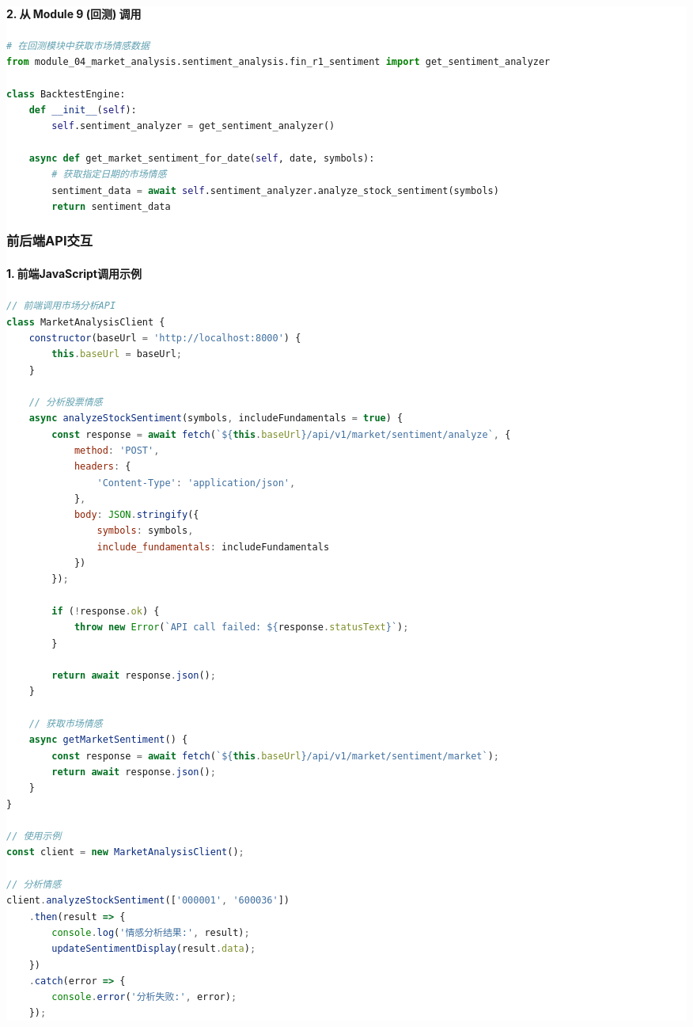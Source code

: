 #### 2. 从 Module 9 (回测) 调用
```python
# 在回测模块中获取市场情感数据
from module_04_market_analysis.sentiment_analysis.fin_r1_sentiment import get_sentiment_analyzer

class BacktestEngine:
    def __init__(self):
        self.sentiment_analyzer = get_sentiment_analyzer()
    
    async def get_market_sentiment_for_date(self, date, symbols):
        # 获取指定日期的市场情感
        sentiment_data = await self.sentiment_analyzer.analyze_stock_sentiment(symbols)
        return sentiment_data
```

### 前后端API交互

#### 1. 前端JavaScript调用示例
```javascript
// 前端调用市场分析API
class MarketAnalysisClient {
    constructor(baseUrl = 'http://localhost:8000') {
        this.baseUrl = baseUrl;
    }
    
    // 分析股票情感
    async analyzeStockSentiment(symbols, includeFundamentals = true) {
        const response = await fetch(`${this.baseUrl}/api/v1/market/sentiment/analyze`, {
            method: 'POST',
            headers: {
                'Content-Type': 'application/json',
            },
            body: JSON.stringify({
                symbols: symbols,
                include_fundamentals: includeFundamentals
            })
        });
        
        if (!response.ok) {
            throw new Error(`API call failed: ${response.statusText}`);
        }
        
        return await response.json();
    }
    
    // 获取市场情感
    async getMarketSentiment() {
        const response = await fetch(`${this.baseUrl}/api/v1/market/sentiment/market`);
        return await response.json();
    }
}

// 使用示例
const client = new MarketAnalysisClient();

// 分析情感
client.analyzeStockSentiment(['000001', '600036'])
    .then(result => {
        console.log('情感分析结果:', result);
        updateSentimentDisplay(result.data);
    })
    .catch(error => {
        console.error('分析失败:', error);
    });
```